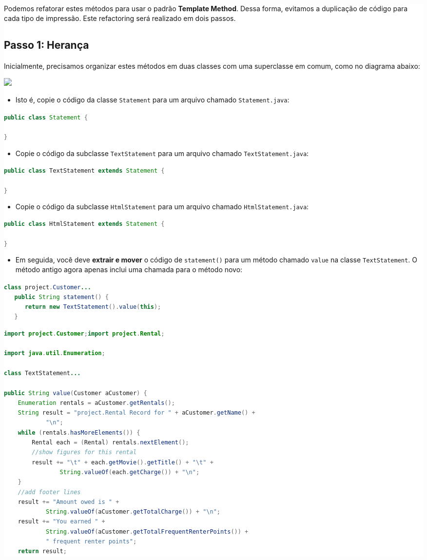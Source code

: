 Podemos refatorar estes métodos para usar o padrão **Template Method**. Dessa forma, evitamos a duplicação de código para cada tipo de impressão. Este refactoring será realizado em dois passos.

## Passo 1: Herança

Inicialmente, precisamos organizar estes métodos em duas classes com uma superclasse em comum, como no diagrama abaixo:

<img src="classdiagram_template_method.png"  width="380"/>


* Isto é, copie o código da classe `Statement` para um arquivo chamado `Statement.java`:

```java
public class Statement {

}
```

* Copie o código da subclasse `TextStatement` para um arquivo chamado `TextStatement.java`:

```java
public class TextStatement extends Statement {

}
```

* Copie o código da subclasse `HtmlStatement` para um arquivo chamado `HtmlStatement.java`:

```java
public class HtmlStatement extends Statement {

}
```

* Em seguida, você deve **extrair e mover** o código de `statement()` para um método chamado `value` na classe `TextStatement`. O método antigo agora apenas inclui uma chamada para o método novo:

```java
class project.Customer...
   public String statement() {
      return new TextStatement().value(this);
   }
```

```java
import project.Customer;import project.Rental;

import java.util.Enumeration;

class TextStatement...

public String value(Customer aCustomer) {
    Enumeration rentals = aCustomer.getRentals();
    String result = "project.Rental Record for " + aCustomer.getName() +
            "\n";
    while (rentals.hasMoreElements()) {
        Rental each = (Rental) rentals.nextElement();
        //show figures for this rental
        result += "\t" + each.getMovie().getTitle() + "\t" +
                String.valueOf(each.getCharge()) + "\n";
    }
    //add footer lines
    result += "Amount owed is " +
            String.valueOf(aCustomer.getTotalCharge()) + "\n";
    result += "You earned " +
            String.valueOf(aCustomer.getTotalFrequentRenterPoints()) +
            " frequent renter points";
    return result;
```